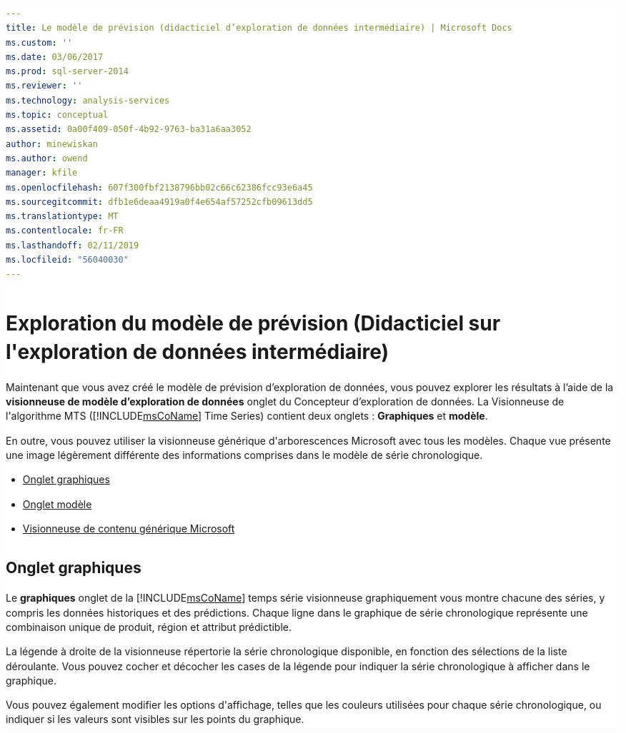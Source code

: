 ```yaml
---
title: Le modèle de prévision (didacticiel d’exploration de données intermédiaire) | Microsoft Docs
ms.custom: ''
ms.date: 03/06/2017
ms.prod: sql-server-2014
ms.reviewer: ''
ms.technology: analysis-services
ms.topic: conceptual
ms.assetid: 0a00f409-050f-4b92-9763-ba31a6aa3052
author: minewiskan
ms.author: owend
manager: kfile
ms.openlocfilehash: 607f300fbf2138796bb02c66c62386fcc93e6a45
ms.sourcegitcommit: dfb1e6deaa4919a0f4e654af57252cfb09613dd5
ms.translationtype: MT
ms.contentlocale: fr-FR
ms.lasthandoff: 02/11/2019
ms.locfileid: "56040030"
---
```

# <a name="exploring-the-forecasting-model-intermediate-data-mining-tutorial"></a>Exploration du modèle de prévision (Didacticiel sur l'exploration de données intermédiaire)
  Maintenant que vous avez créé le modèle de prévision d’exploration de données, vous pouvez explorer les résultats à l’aide de la **visionneuse de modèle d’exploration de données** onglet du Concepteur d’exploration de données. La Visionneuse de l'algorithme MTS ([!INCLUDE[msCoName](../includes/msconame-md.md)] Time Series) contient deux onglets : **Graphiques** et **modèle**.  
  
 En outre, vous pouvez utiliser la visionneuse générique d'arborescences Microsoft avec tous les modèles. Chaque vue présente une image légèrement différente des informations comprises dans le modèle de série chronologique.  
  
-   [Onglet graphiques](#bkmk_Charts)  
  
-   [Onglet modèle](#bkmk_Model)  
  
-   [Visionneuse de contenu générique Microsoft](#bkmk_Content)  
  
##  <a name="bkmk_Charts"></a> Onglet graphiques  
 Le **graphiques** onglet de la [!INCLUDE[msCoName](../includes/msconame-md.md)] temps série visionneuse graphiquement vous montre chacune des séries, y compris les données historiques et des prédictions. Chaque ligne dans le graphique de série chronologique représente une combinaison unique de produit, région et attribut prédictible.  
  
 La légende à droite de la visionneuse répertorie la série chronologique disponible, en fonction des sélections de la liste déroulante. Vous pouvez cocher et décocher les cases de la légende pour indiquer la série chronologique à afficher dans le graphique.  
  
 Vous pouvez également modifier les options d'affichage, telles que les couleurs utilisées pour chaque série chronologique, ou indiquer si les valeurs sont visibles sur les points du graphique.  
  